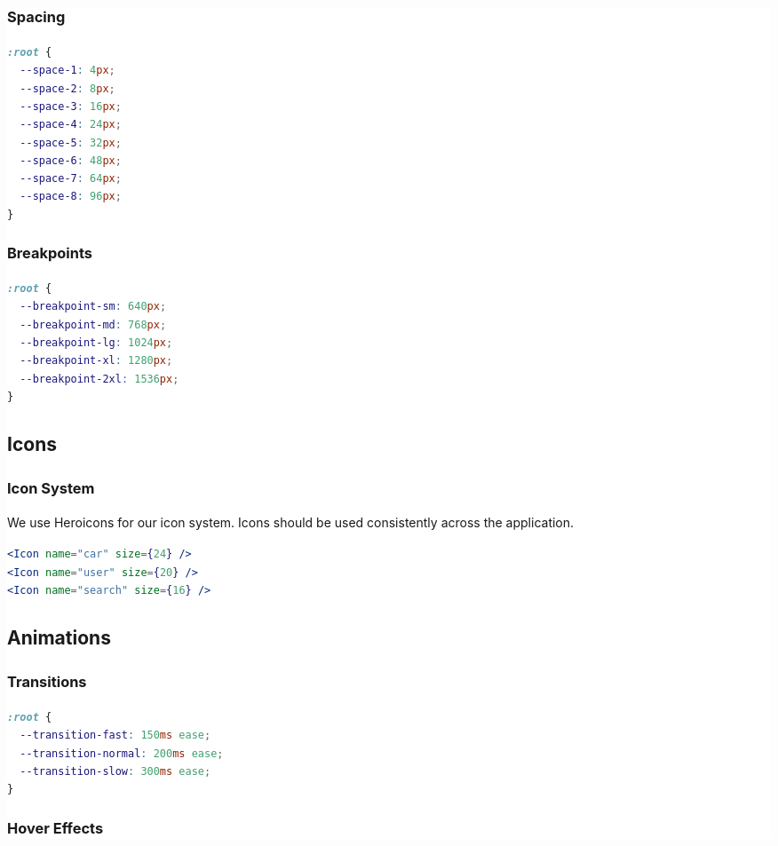 ### Spacing

```css
:root {
  --space-1: 4px;
  --space-2: 8px;
  --space-3: 16px;
  --space-4: 24px;
  --space-5: 32px;
  --space-6: 48px;
  --space-7: 64px;
  --space-8: 96px;
}
```

### Breakpoints

```css
:root {
  --breakpoint-sm: 640px;
  --breakpoint-md: 768px;
  --breakpoint-lg: 1024px;
  --breakpoint-xl: 1280px;
  --breakpoint-2xl: 1536px;
}
```

## Icons

### Icon System

We use Heroicons for our icon system. Icons should be used consistently across the application.

```jsx
<Icon name="car" size={24} />
<Icon name="user" size={20} />
<Icon name="search" size={16} />
```

## Animations

### Transitions

```css
:root {
  --transition-fast: 150ms ease;
  --transition-normal: 200ms ease;
  --transition-slow: 300ms ease;
}
```

### Hover Effects
